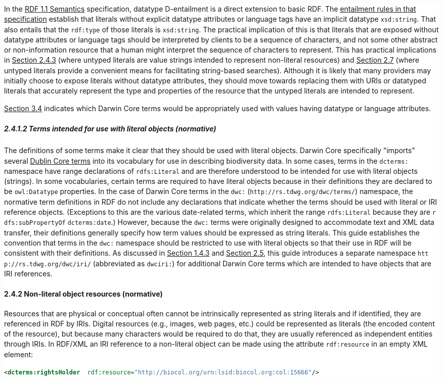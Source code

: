 In the [RDF 1.1 Semantics](http://www.w3.org/TR/rdf11-mt/#literals-and-datatypes) specification, datatype D-entailment is a direct extension to basic RDF.  The [entailment rules in that specification](http://www.w3.org/TR/rdf11-mt/#entailment-rules-informative) establish that literals without explicit datatype attributes or language tags have an implicit datatype ```xsd:string```. That also entails that the ```rdf:type``` of those literals is ```xsd:string```. The practical implication of this is that literals that are exposed without datatype attributes or language tags should be interpreted by clients to be a sequence of characters, and not some other abstract or non-information resource that a human might interpret the sequence of characters to represent. This has practical implications in [Section 2.4.3](#243-object-resources-that-have-been-previously-represented-by-literals-but-which-are-actually-non-literal-resources-non-normative) (where untyped literals are value strings intended to represent non-literal resources) and [Section 2.7](#27-darwin-core-convenience-terms-non-normative) (where untyped literals provide a convenient means for facilitating string-based searches). Although it is likely that many providers may initially choose to expose literals without datatype attributes, they should move towards replacing them with URIs or datatyped literals that accurately represent the type and properties of the resource that the untyped literals are intended to represent.

[Section 3.4](#34-terms-defined-by-darwin-core-that-are-expected-to-be-used-only-with-literal-values-normative) indicates which Darwin Core terms would be appropriately used with values having datatype or language attributes.

##### 2.4.1.2 Terms intended for use with literal objects (normative)

The definitions of some terms make it clear that they should be used with literal objects. Darwin Core specifically "imports" several [Dublin Core terms](http://dublincore.org/documents/dcmi-terms/) into its vocabulary for use in describing biodiversity data. In some cases, terms in the ```dcterms:``` namespace have range declarations of ```rdfs:Literal``` and are therefore understood to be intended for use with literal objects (strings). In some vocabularies, certain terms are required to have literal objects because in their definitions they are declared to be ```owl:Datatype``` properties. In the case of Darwin Core terms in the ```dwc:``` (```http://rs.tdwg.org/dwc/terms/```) namespace, the normative term definitions in RDF do not include any declarations that indicate whether the terms should be used with literal or IRI reference objects. (Exceptions to this are the various date-related terms, which inherit the range ```rdfs:Literal``` because they are ```rdfs:subPropertyOf``` ```dcterms:date```.) However, because the ```dwc:``` terms were originally designed to accommodate text and XML data transfer, their definitions generally specify how term values should be expressed as string literals. This guide establishes the convention that terms in the ```dwc:``` namespace should be restricted to use with literal objects so that their use in RDF will be consistent with their definitions. As discussed in [Section 1.4.3](#143-use-of-darwin-core-terms-in-rdf-normative) and [Section 2.5](#25-terms-in-the-dwciri-namespace-normative), this guide introduces a separate namespace ```http://rs.tdwg.org/dwc/iri/``` (abbreviated as ```dwciri:```) for additional Darwin Core terms which are intended to have objects that are IRI references.

#### 2.4.2 Non-literal object resources (normative)

Resources that are physical or conceptual often cannot be intrinsically represented as string literals and if identified, they are referenced in RDF by IRIs. Digital resources (e.g., images, web pages, etc.) could be represented as literals (the encoded content of the resource), but because many characters would be required to do that, they are usually referenced as independent entities through IRIs. In RDF/XML an IRI reference to a non-literal object can be made using the attribute ```rdf:resource``` in an empty XML element:

```rdf
<dcterms:rightsHolder  rdf:resource="http://biocol.org/urn:lsid:biocol.org:col:15666"/>
```
